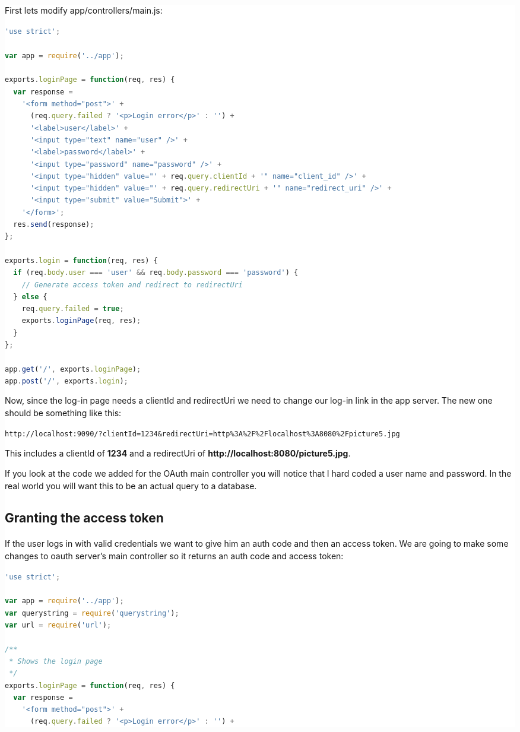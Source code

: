 First lets modify app/controllers/main.js:

```js
'use strict';

var app = require('../app');

exports.loginPage = function(req, res) {
  var response =
    '<form method="post">' +
      (req.query.failed ? '<p>Login error</p>' : '') +
      '<label>user</label>' +
      '<input type="text" name="user" />' +
      '<label>password</label>' +
      '<input type="password" name="password" />' +
      '<input type="hidden" value="' + req.query.clientId + '" name="client_id" />' +
      '<input type="hidden" value="' + req.query.redirectUri + '" name="redirect_uri" />' +
      '<input type="submit" value="Submit">' +
    '</form>';
  res.send(response);
};

exports.login = function(req, res) {
  if (req.body.user === 'user' && req.body.password === 'password') {
    // Generate access token and redirect to redirectUri
  } else {
    req.query.failed = true;
    exports.loginPage(req, res);
  }
};

app.get('/', exports.loginPage);
app.post('/', exports.login);
```

Now, since the log-in page needs a clientId and redirectUri we need to change our log-in link in the app server. The new one should be something like this:

```
http://localhost:9090/?clientId=1234&redirectUri=http%3A%2F%2Flocalhost%3A8080%2Fpicture5.jpg
```

This includes a clientId of **1234** and a redirectUri of **http://localhost:8080/picture5.jpg**.

If you look at the code we added for the OAuth main controller you will notice that I hard coded a user name and password. In the real world you will want this to be an actual query to a database.

## Granting the access token

If the user logs in with valid credentials we want to give him an auth code and then an access token. We are going to make some changes to oauth server&#8217;s main controller so it returns an auth code and access token:

```js
'use strict';

var app = require('../app');
var querystring = require('querystring');
var url = require('url');

/**
 * Shows the login page
 */
exports.loginPage = function(req, res) {
  var response =
    '<form method="post">' +
      (req.query.failed ? '<p>Login error</p>' : '') +
```